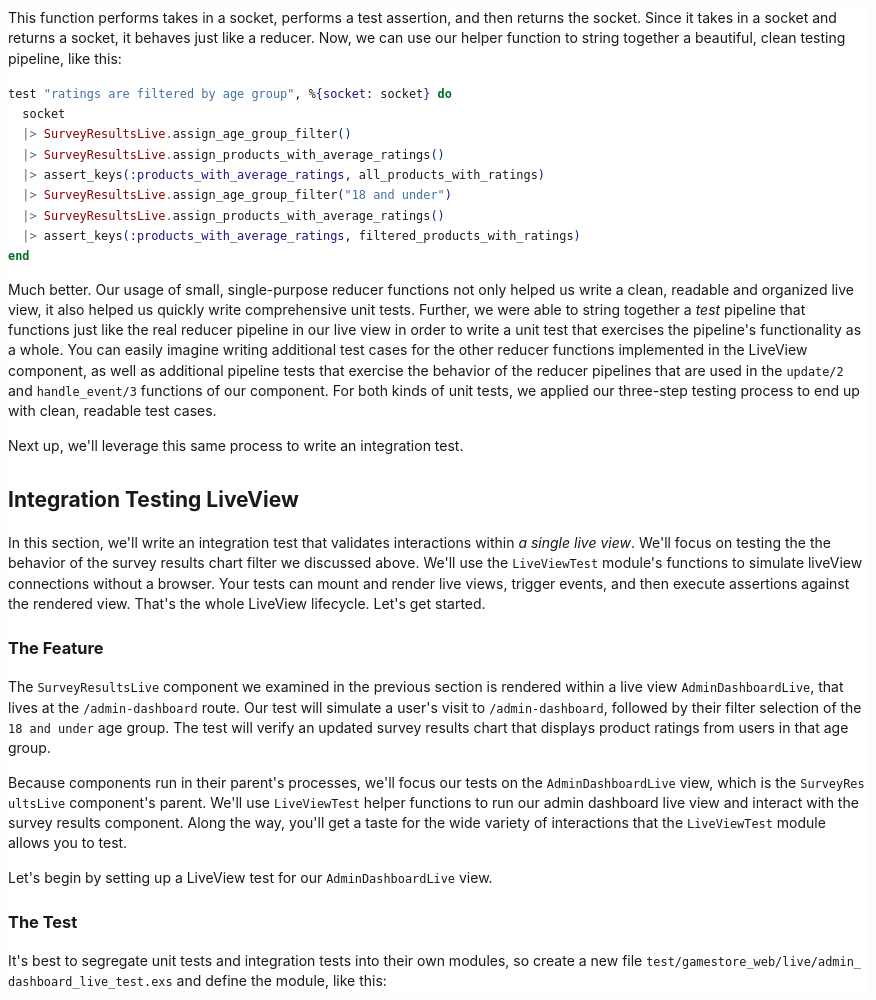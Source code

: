 This function performs takes in a socket, performs a test assertion, and then returns the socket. Since it takes in a socket and returns a socket, it behaves just like a reducer. Now, we can use our helper function to string together a beautiful, clean testing pipeline, like this:

```elixir
test "ratings are filtered by age group", %{socket: socket} do
  socket
  |> SurveyResultsLive.assign_age_group_filter()
  |> SurveyResultsLive.assign_products_with_average_ratings()
  |> assert_keys(:products_with_average_ratings, all_products_with_ratings)
  |> SurveyResultsLive.assign_age_group_filter("18 and under")
  |> SurveyResultsLive.assign_products_with_average_ratings()
  |> assert_keys(:products_with_average_ratings, filtered_products_with_ratings)
end
```

Much better. Our usage of small, single-purpose reducer functions not only helped us write a clean, readable and organized live view, it also helped us quickly write comprehensive unit tests. Further, we were able to string together a _test_ pipeline that functions just like the real reducer pipeline in our live view in order to write a unit test that exercises the pipeline's functionality as a whole. You can easily imagine writing additional test cases for the other reducer functions implemented in the LiveView component, as well as additional pipeline tests that exercise the behavior of the reducer pipelines that are used in the `update/2` and `handle_event/3` functions of our component. For both kinds of unit tests, we applied our three-step testing process to end up with clean, readable test cases.

Next up, we'll leverage this same process to write an integration test.

## Integration Testing LiveView

In this section, we'll write an integration test that validates interactions within *a single live view*. We'll focus on testing the the behavior of the survey results chart filter we discussed above. We'll use the `LiveViewTest` module's functions to simulate liveView connections without a browser. Your tests can mount and render live views, trigger events, and then execute assertions against the rendered view. That's the whole LiveView lifecycle. Let's get started.

### The Feature

The `SurveyResultsLive` component we examined in the previous section is rendered within a live view `AdminDashboardLive`, that lives at the `/admin-dashboard` route. Our test will simulate a user's visit to `/admin-dashboard`, followed by their filter selection of the `18 and under` age group. The test will verify an updated survey results chart that displays product ratings from users in that age group.

Because components run in their parent's processes, we'll focus our tests on the `AdminDashboardLive` view, which is the `SurveyResultsLive` component's parent. We'll use `LiveViewTest` helper functions to run our admin dashboard live view and interact with the survey results component. Along the way, you'll get a taste for the wide variety of interactions that the `LiveViewTest` module allows you to test.

Let's begin by setting up a LiveView test for our `AdminDashboardLive` view.

### The Test
It's best to segregate unit tests and integration tests into their own modules, so create a new file `test/gamestore_web/live/admin_dashboard_live_test.exs` and define the module, like this:
